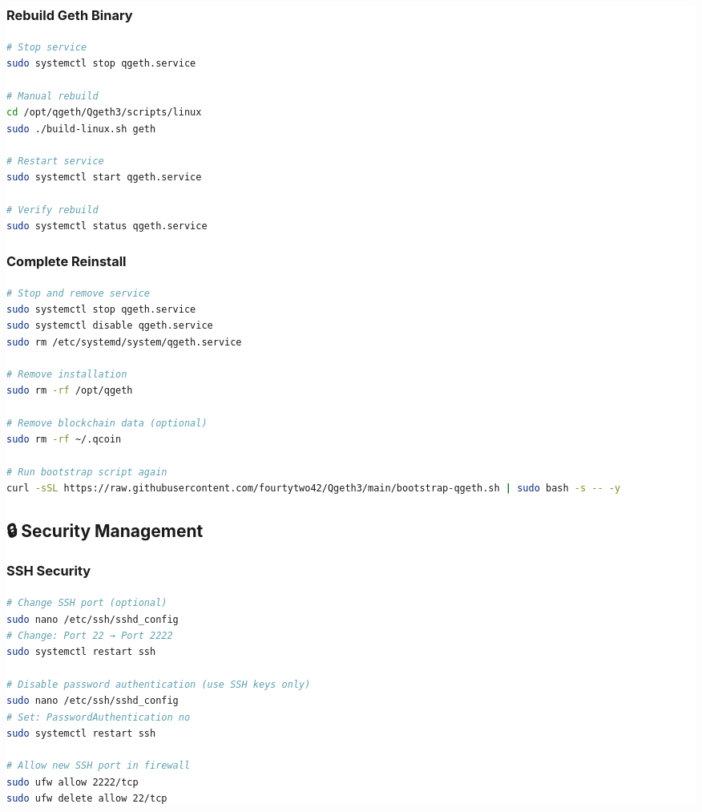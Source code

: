 ### Rebuild Geth Binary
```bash
# Stop service
sudo systemctl stop qgeth.service

# Manual rebuild
cd /opt/qgeth/Qgeth3/scripts/linux
sudo ./build-linux.sh geth

# Restart service
sudo systemctl start qgeth.service

# Verify rebuild
sudo systemctl status qgeth.service
```

### Complete Reinstall
```bash
# Stop and remove service
sudo systemctl stop qgeth.service
sudo systemctl disable qgeth.service
sudo rm /etc/systemd/system/qgeth.service

# Remove installation
sudo rm -rf /opt/qgeth

# Remove blockchain data (optional)
sudo rm -rf ~/.qcoin

# Run bootstrap script again
curl -sSL https://raw.githubusercontent.com/fourtytwo42/Qgeth3/main/bootstrap-qgeth.sh | sudo bash -s -- -y
```

## 🔒 Security Management

### SSH Security
```bash
# Change SSH port (optional)
sudo nano /etc/ssh/sshd_config
# Change: Port 22 → Port 2222
sudo systemctl restart ssh

# Disable password authentication (use SSH keys only)
sudo nano /etc/ssh/sshd_config
# Set: PasswordAuthentication no
sudo systemctl restart ssh

# Allow new SSH port in firewall
sudo ufw allow 2222/tcp
sudo ufw delete allow 22/tcp
```
